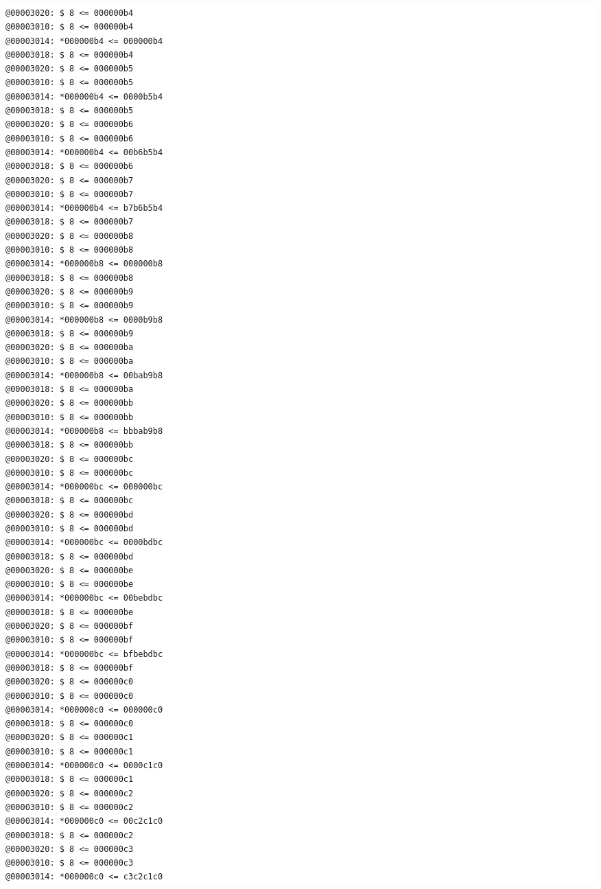 ```
@00003020: $ 8 <= 000000b4
@00003010: $ 8 <= 000000b4
@00003014: *000000b4 <= 000000b4
@00003018: $ 8 <= 000000b4
@00003020: $ 8 <= 000000b5
@00003010: $ 8 <= 000000b5
@00003014: *000000b4 <= 0000b5b4
@00003018: $ 8 <= 000000b5
@00003020: $ 8 <= 000000b6
@00003010: $ 8 <= 000000b6
@00003014: *000000b4 <= 00b6b5b4
@00003018: $ 8 <= 000000b6
@00003020: $ 8 <= 000000b7
@00003010: $ 8 <= 000000b7
@00003014: *000000b4 <= b7b6b5b4
@00003018: $ 8 <= 000000b7
@00003020: $ 8 <= 000000b8
@00003010: $ 8 <= 000000b8
@00003014: *000000b8 <= 000000b8
@00003018: $ 8 <= 000000b8
@00003020: $ 8 <= 000000b9
@00003010: $ 8 <= 000000b9
@00003014: *000000b8 <= 0000b9b8
@00003018: $ 8 <= 000000b9
@00003020: $ 8 <= 000000ba
@00003010: $ 8 <= 000000ba
@00003014: *000000b8 <= 00bab9b8
@00003018: $ 8 <= 000000ba
@00003020: $ 8 <= 000000bb
@00003010: $ 8 <= 000000bb
@00003014: *000000b8 <= bbbab9b8
@00003018: $ 8 <= 000000bb
@00003020: $ 8 <= 000000bc
@00003010: $ 8 <= 000000bc
@00003014: *000000bc <= 000000bc
@00003018: $ 8 <= 000000bc
@00003020: $ 8 <= 000000bd
@00003010: $ 8 <= 000000bd
@00003014: *000000bc <= 0000bdbc
@00003018: $ 8 <= 000000bd
@00003020: $ 8 <= 000000be
@00003010: $ 8 <= 000000be
@00003014: *000000bc <= 00bebdbc
@00003018: $ 8 <= 000000be
@00003020: $ 8 <= 000000bf
@00003010: $ 8 <= 000000bf
@00003014: *000000bc <= bfbebdbc
@00003018: $ 8 <= 000000bf
@00003020: $ 8 <= 000000c0
@00003010: $ 8 <= 000000c0
@00003014: *000000c0 <= 000000c0
@00003018: $ 8 <= 000000c0
@00003020: $ 8 <= 000000c1
@00003010: $ 8 <= 000000c1
@00003014: *000000c0 <= 0000c1c0
@00003018: $ 8 <= 000000c1
@00003020: $ 8 <= 000000c2
@00003010: $ 8 <= 000000c2
@00003014: *000000c0 <= 00c2c1c0
@00003018: $ 8 <= 000000c2
@00003020: $ 8 <= 000000c3
@00003010: $ 8 <= 000000c3
@00003014: *000000c0 <= c3c2c1c0
```